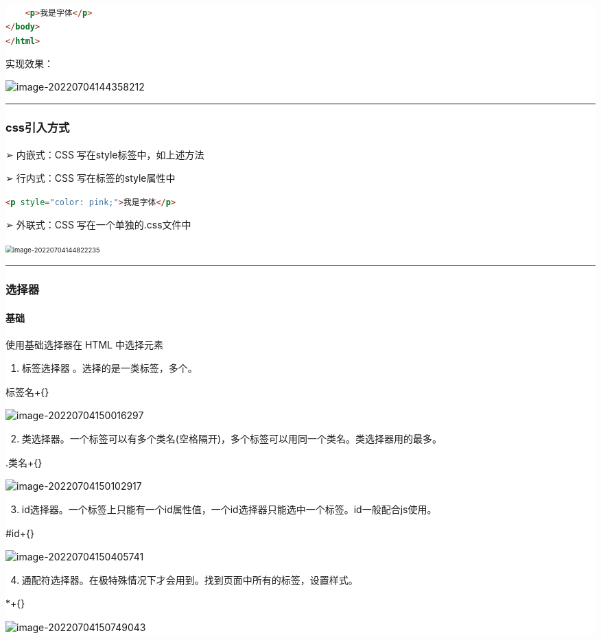```html
    <p>我是字体</p>
</body>
</html>
```

实现效果：

![image-20220704144358212](C:\Users\31330\Pictures\Typora\image-20220704144358212.png)

***

### css引入方式

➢ 内嵌式：CSS 写在style标签中，如上述方法

➢ 行内式：CSS 写在标签的style属性中

```html
<p style="color: pink;">我是字体</p>
```

➢ 外联式：CSS 写在一个单独的.css文件中

<img src="C:\Users\31330\Pictures\Typora\image-20220704144822235.png" alt="image-20220704144822235" style="zoom:67%;" />

***

### **选择器**

#### 基础

使用基础选择器在 HTML 中选择元素

1. 标签选择器 。选择的是一类标签，多个。

标签名+{}

![image-20220704150016297](C:\Users\31330\Pictures\Typora\image-20220704150016297.png)

2. 类选择器。一个标签可以有多个类名(空格隔开)，多个标签可以用同一个类名。类选择器用的最多。

.类名+{}

![image-20220704150102917](C:\Users\31330\Pictures\Typora\image-20220704150102917.png)

3. id选择器。一个标签上只能有一个id属性值，一个id选择器只能选中一个标签。id一般配合js使用。

\#id+{}

![image-20220704150405741](C:\Users\31330\Pictures\Typora\image-20220704150405741.png)

4. 通配符选择器。在极特殊情况下才会用到。找到页面中所有的标签，设置样式。

*+{}

![image-20220704150749043](C:\Users\31330\Pictures\Typora\image-20220704150749043.png)
